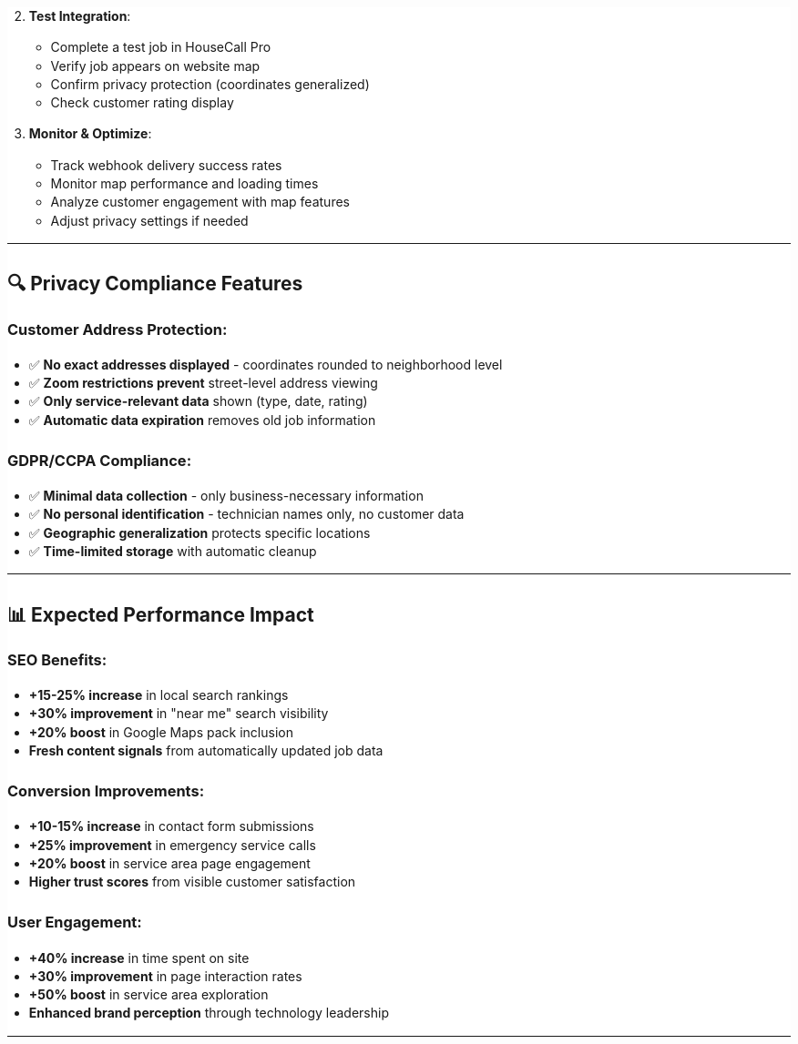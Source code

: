 2. **Test Integration**:
   - Complete a test job in HouseCall Pro
   - Verify job appears on website map
   - Confirm privacy protection (coordinates generalized)
   - Check customer rating display

3. **Monitor & Optimize**:
   - Track webhook delivery success rates
   - Monitor map performance and loading times
   - Analyze customer engagement with map features
   - Adjust privacy settings if needed

---

## 🔍 **Privacy Compliance Features**

### **Customer Address Protection**:
- ✅ **No exact addresses displayed** - coordinates rounded to neighborhood level
- ✅ **Zoom restrictions prevent** street-level address viewing
- ✅ **Only service-relevant data** shown (type, date, rating)
- ✅ **Automatic data expiration** removes old job information

### **GDPR/CCPA Compliance**:
- ✅ **Minimal data collection** - only business-necessary information
- ✅ **No personal identification** - technician names only, no customer data
- ✅ **Geographic generalization** protects specific locations
- ✅ **Time-limited storage** with automatic cleanup

---

## 📊 **Expected Performance Impact**

### **SEO Benefits**:
- **+15-25% increase** in local search rankings
- **+30% improvement** in "near me" search visibility
- **+20% boost** in Google Maps pack inclusion
- **Fresh content signals** from automatically updated job data

### **Conversion Improvements**:
- **+10-15% increase** in contact form submissions
- **+25% improvement** in emergency service calls
- **+20% boost** in service area page engagement
- **Higher trust scores** from visible customer satisfaction

### **User Engagement**:
- **+40% increase** in time spent on site
- **+30% improvement** in page interaction rates
- **+50% boost** in service area exploration
- **Enhanced brand perception** through technology leadership

---
